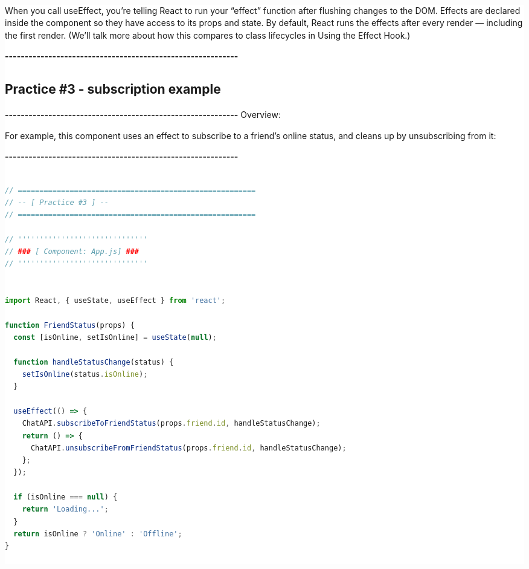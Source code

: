 When you call useEffect, you’re telling React to run your “effect” function after flushing changes to the DOM. Effects are declared inside the component so they have access to its props and state. By default, React runs the effects after every render — including the first render. (We’ll talk more about how this compares to class lifecycles in Using the Effect Hook.)


**-----------------------------------------------------------**



## Practice #3 - subscription example

**-----------------------------------------------------------**
Overview:

For example, this component uses an effect to subscribe to a friend’s online status, and cleans up by unsubscribing from it:

**-----------------------------------------------------------**

``` jsx

// =======================================================
// -- [ Practice #3 ] --
// =======================================================

// ''''''''''''''''''''''''''''''
// ### [ Component: App.js] ###
// ''''''''''''''''''''''''''''''


import React, { useState, useEffect } from 'react';

function FriendStatus(props) {
  const [isOnline, setIsOnline] = useState(null);

  function handleStatusChange(status) {
    setIsOnline(status.isOnline);
  }

  useEffect(() => {
    ChatAPI.subscribeToFriendStatus(props.friend.id, handleStatusChange);
    return () => {
      ChatAPI.unsubscribeFromFriendStatus(props.friend.id, handleStatusChange);
    };
  });

  if (isOnline === null) {
    return 'Loading...';
  }
  return isOnline ? 'Online' : 'Offline';
}



```
